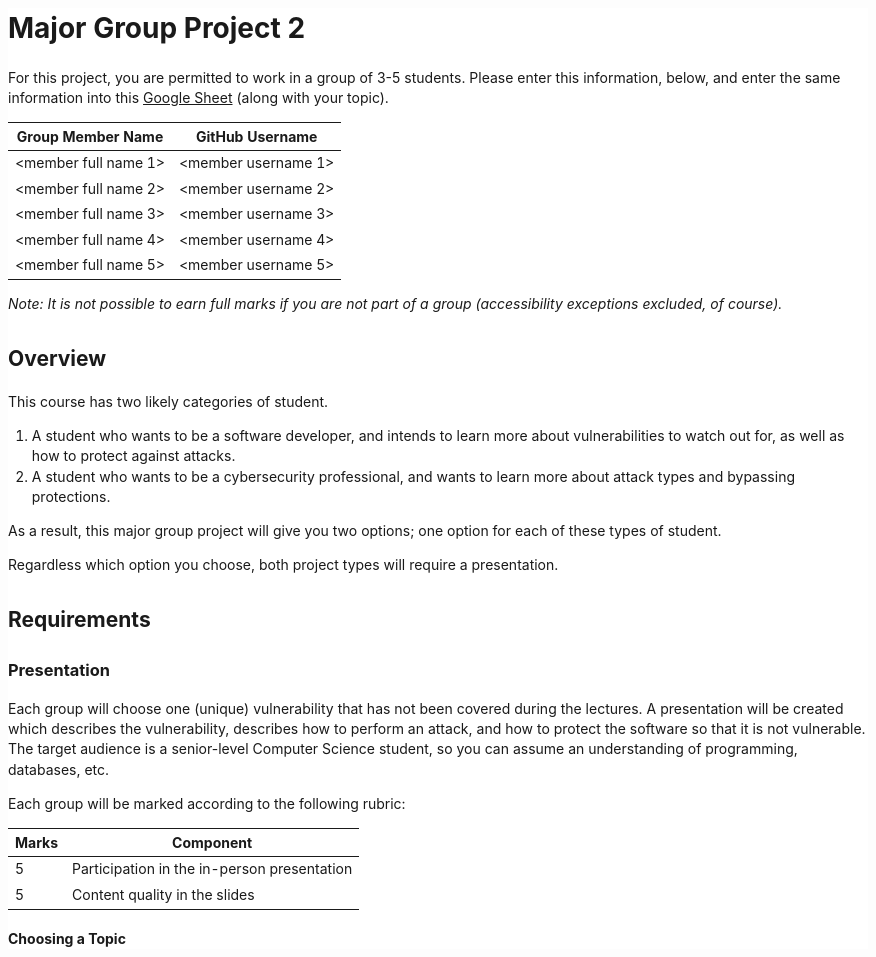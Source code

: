 # Major Group Project 2

For this project, you are permitted to work in a group of 3-5 students.  Please enter this information, below, and enter the same information into this [Google Sheet](https://docs.google.com/spreadsheets/d/1_ouEIs0xGsnJacby89R9Acjy80zxef26E4L2iUgYGhM/edit?usp=sharing) (along with your topic).

| Group Member Name    | GitHub Username     |
| -------------------- | ------------------- |
| <member full name 1> | <member username 1> |
| <member full name 2> | <member username 2> |
| <member full name 3> | <member username 3> |
| <member full name 4> | <member username 4> |
| <member full name 5> | <member username 5> |

*Note:  It is not possible to earn full marks if you are not part of a group (accessibility exceptions excluded, of course).*

## Overview

This course has two likely categories of student.

1. A student who wants to be a software developer, and intends to learn more about vulnerabilities to watch out for, as well as how to protect against attacks.
2. A student who wants to be a cybersecurity professional, and wants to learn more about attack types and bypassing protections.

As a result, this major group project will give you two options; one option for each of these types of student.

Regardless which option you choose, both project types will require a presentation.

## Requirements

### Presentation

Each group will choose one (unique) vulnerability that has not been covered during the lectures.  A presentation will be created which describes the vulnerability, describes how to perform an attack, and how to protect the software so that it is not vulnerable.  The target audience is a senior-level Computer Science student, so you can assume an understanding of programming, databases, etc.

Each group will be marked according to the following rubric:

| Marks | Component                                                      |
| ----- | -------------------------------------------------------------- |
|     5 | Participation in the in-person presentation                    |
|     5 | Content quality in the slides                                  |

#### Choosing a Topic
